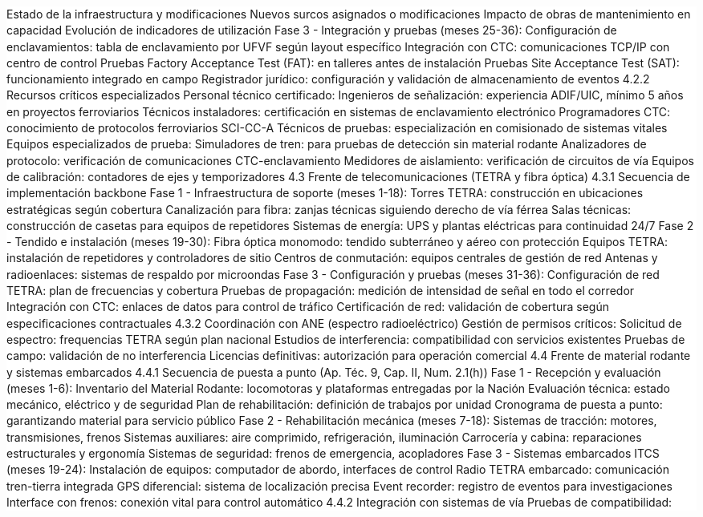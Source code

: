 Estado de la infraestructura y modificaciones
Nuevos surcos asignados o modificaciones
Impacto de obras de mantenimiento en capacidad
Evolución de indicadores de utilización
Fase 3 - Integración y pruebas (meses 25-36):
Configuración de enclavamientos: tabla de enclavamiento por UFVF según layout específico
Integración con CTC: comunicaciones TCP/IP con centro de control
Pruebas Factory Acceptance Test (FAT): en talleres antes de instalación
Pruebas Site Acceptance Test (SAT): funcionamiento integrado en campo
Registrador jurídico: configuración y validación de almacenamiento de eventos
4.2.2 Recursos críticos especializados
Personal técnico certificado:
Ingenieros de señalización: experiencia ADIF/UIC, mínimo 5 años en proyectos ferroviarios
Técnicos instaladores: certificación en sistemas de enclavamiento electrónico
Programadores CTC: conocimiento de protocolos ferroviarios SCI-CC-A
Técnicos de pruebas: especialización en comisionado de sistemas vitales
Equipos especializados de prueba:
Simuladores de tren: para pruebas de detección sin material rodante
Analizadores de protocolo: verificación de comunicaciones CTC-enclavamiento
Medidores de aislamiento: verificación de circuitos de vía
Equipos de calibración: contadores de ejes y temporizadores
4.3 Frente de telecomunicaciones (TETRA y fibra óptica)
4.3.1 Secuencia de implementación backbone
Fase 1 - Infraestructura de soporte (meses 1-18):
Torres TETRA: construcción en ubicaciones estratégicas según cobertura
Canalización para fibra: zanjas técnicas siguiendo derecho de vía férrea
Salas técnicas: construcción de casetas para equipos de repetidores
Sistemas de energía: UPS y plantas eléctricas para continuidad 24/7
Fase 2 - Tendido e instalación (meses 19-30):
Fibra óptica monomodo: tendido subterráneo y aéreo con protección
Equipos TETRA: instalación de repetidores y controladores de sitio
Centros de conmutación: equipos centrales de gestión de red
Antenas y radioenlaces: sistemas de respaldo por microondas
Fase 3 - Configuración y pruebas (meses 31-36):
Configuración de red TETRA: plan de frecuencias y cobertura
Pruebas de propagación: medición de intensidad de señal en todo el corredor
Integración con CTC: enlaces de datos para control de tráfico
Certificación de red: validación de cobertura según especificaciones contractuales
4.3.2 Coordinación con ANE (espectro radioeléctrico)
Gestión de permisos críticos:
Solicitud de espectro: frequencias TETRA según plan nacional
Estudios de interferencia: compatibilidad con servicios existentes
Pruebas de campo: validación de no interferencia
Licencias definitivas: autorización para operación comercial
4.4 Frente de material rodante y sistemas embarcados
4.4.1 Secuencia de puesta a punto (Ap. Téc. 9, Cap. II, Num. 2.1(h))
Fase 1 - Recepción y evaluación (meses 1-6):
Inventario del Material Rodante: locomotoras y plataformas entregadas por la Nación
Evaluación técnica: estado mecánico, eléctrico y de seguridad
Plan de rehabilitación: definición de trabajos por unidad
Cronograma de puesta a punto: garantizando material para servicio público
Fase 2 - Rehabilitación mecánica (meses 7-18):
Sistemas de tracción: motores, transmisiones, frenos
Sistemas auxiliares: aire comprimido, refrigeración, iluminación
Carrocería y cabina: reparaciones estructurales y ergonomía
Sistemas de seguridad: frenos de emergencia, acopladores
Fase 3 - Sistemas embarcados ITCS (meses 19-24):
Instalación de equipos: computador de abordo, interfaces de control
Radio TETRA embarcado: comunicación tren-tierra integrada
GPS diferencial: sistema de localización precisa
Event recorder: registro de eventos para investigaciones
Interface con frenos: conexión vital para control automático
4.4.2 Integración con sistemas de vía
Pruebas de compatibilidad: